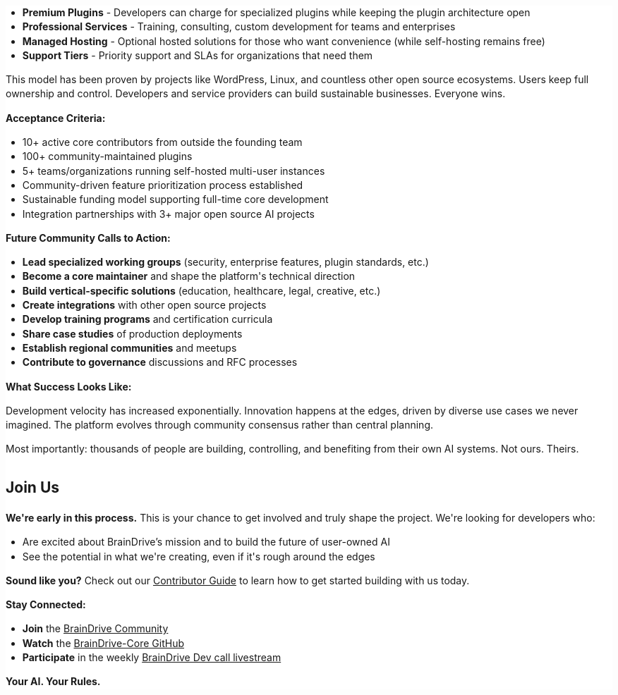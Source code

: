 * **Premium Plugins** - Developers can charge for specialized plugins while keeping the plugin architecture open  
* **Professional Services** - Training, consulting, custom development for teams and enterprises  
* **Managed Hosting** - Optional hosted solutions for those who want convenience (while self-hosting remains free)  
* **Support Tiers** - Priority support and SLAs for organizations that need them

This model has been proven by projects like WordPress, Linux, and countless other open source ecosystems. Users keep full ownership and control. Developers and service providers can build sustainable businesses. Everyone wins.

**Acceptance Criteria:**

* 10+ active core contributors from outside the founding team  
* 100+ community-maintained plugins  
* 5+ teams/organizations running self-hosted multi-user instances  
* Community-driven feature prioritization process established  
* Sustainable funding model supporting full-time core development  
* Integration partnerships with 3+ major open source AI projects

**Future Community Calls to Action:**

* **Lead specialized working groups** (security, enterprise features, plugin standards, etc.)  
* **Become a core maintainer** and shape the platform's technical direction  
* **Build vertical-specific solutions** (education, healthcare, legal, creative, etc.)  
* **Create integrations** with other open source projects  
* **Develop training programs** and certification curricula  
* **Share case studies** of production deployments  
* **Establish regional communities** and meetups  
* **Contribute to governance** discussions and RFC processes

**What Success Looks Like:**

Development velocity has increased exponentially. Innovation happens at the edges, driven by diverse use cases we never imagined. The platform evolves through community consensus rather than central planning.

Most importantly: thousands of people are building, controlling, and benefiting from their own AI systems. Not ours. Theirs.

## **Join Us**

**We're early in this process.** This is your chance to get involved and truly shape the project. We're looking for developers who:

* Are excited about BrainDrive’s mission and to build the future of user-owned AI  
* See the potential in what we're creating, even if it's rough around the edges

**Sound like you?** Check out our [Contributor Guide](/core/CONTRIBUTING) to learn how to get started building with us today.

**Stay Connected:**

* **Join** the [BrainDrive Community](https://community.braindrive.ai/) 
* **Watch** the [BrainDrive-Core GitHub](https://github.com/BrainDriveAI/BrainDrive-Core) 
* **Participate** in the weekly [BrainDrive Dev call livestream](https://community.braindrive.ai/t/braindrive-development-progress-updates/92/33)

**Your AI. Your Rules.**
